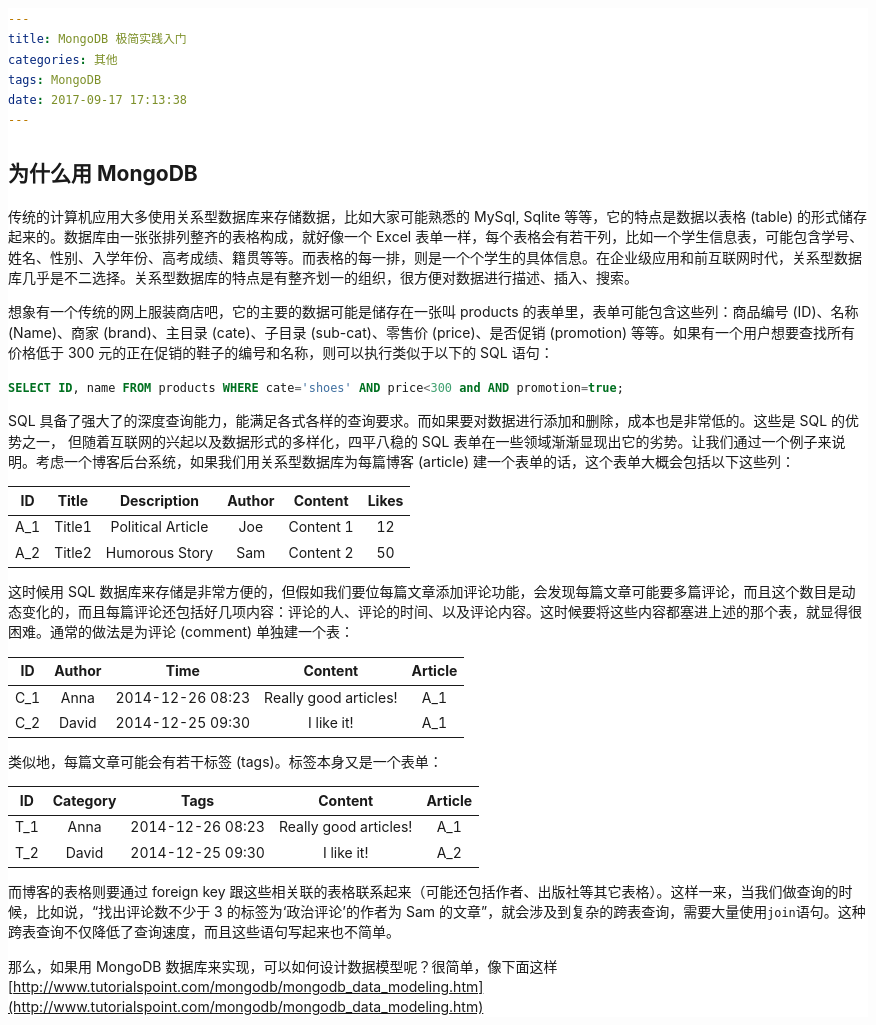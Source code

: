 ```yaml
---
title: MongoDB 极简实践入门
categories: 其他
tags: MongoDB
date: 2017-09-17 17:13:38
---
```


## 为什么用 MongoDB

传统的计算机应用大多使用关系型数据库来存储数据，比如大家可能熟悉的 MySql, Sqlite 等等，它的特点是数据以表格 (table) 的形式储存起来的。数据库由一张张排列整齐的表格构成，就好像一个 Excel 表单一样，每个表格会有若干列，比如一个学生信息表，可能包含学号、姓名、性别、入学年份、高考成绩、籍贯等等。而表格的每一排，则是一个个学生的具体信息。在企业级应用和前互联网时代，关系型数据库几乎是不二选择。关系型数据库的特点是有整齐划一的组织，很方便对数据进行描述、插入、搜索。



想象有一个传统的网上服装商店吧，它的主要的数据可能是储存在一张叫 products 的表单里，表单可能包含这些列：商品编号 (ID)、名称 (Name)、商家 (brand)、主目录 (cate)、子目录 (sub-cat)、零售价 (price)、是否促销 (promotion) 等等。如果有一个用户想要查找所有价格低于 300 元的正在促销的鞋子的编号和名称，则可以执行类似于以下的 SQL 语句：

```sql
SELECT ID, name FROM products WHERE cate='shoes' AND price<300 and AND promotion=true;
```

SQL 具备了强大了的深度查询能力，能满足各式各样的查询要求。而如果要对数据进行添加和删除，成本也是非常低的。这些是 SQL 的优势之一， 但随着互联网的兴起以及数据形式的多样化，四平八稳的 SQL 表单在一些领域渐渐显现出它的劣势。让我们通过一个例子来说明。考虑一个博客后台系统，如果我们用关系型数据库为每篇博客 (article) 建一个表单的话，这个表单大概会包括以下这些列：

| ID  | Title  |    Description    | Author |  Content  | Likes |
| --- | :----: | :---------------: | :----: | :-------: | :---: |
| A_1 | Title1 | Political Article |  Joe   | Content 1 |  12   |
| A_2 | Title2 |  Humorous Story   |  Sam   | Content 2 |  50   |

这时候用 SQL 数据库来存储是非常方便的，但假如我们要位每篇文章添加评论功能，会发现每篇文章可能要多篇评论，而且这个数目是动态变化的，而且每篇评论还包括好几项内容：评论的人、评论的时间、以及评论内容。这时候要将这些内容都塞进上述的那个表，就显得很困难。通常的做法是为评论 (comment) 单独建一个表：

| ID  | Author |       Time       |        Content        | Article |
| --- | :----: | :--------------: | :-------------------: | :-----: |
| C_1 |  Anna  | 2014-12-26 08:23 | Really good articles! |   A_1   |
| C_2 | David  | 2014-12-25 09:30 |      I like it!       |   A_1   |

类似地，每篇文章可能会有若干标签 (tags)。标签本身又是一个表单：

| ID  | Category |       Tags       |        Content        | Article |
| --- | :------: | :--------------: | :-------------------: | :-----: |
| T_1 |   Anna   | 2014-12-26 08:23 | Really good articles! |   A_1   |
| T_2 |  David   | 2014-12-25 09:30 |      I like it!       |   A_2   |

而博客的表格则要通过 foreign key 跟这些相关联的表格联系起来（可能还包括作者、出版社等其它表格）。这样一来，当我们做查询的时候，比如说，“找出评论数不少于 3 的标签为‘政治评论’的作者为 Sam 的文章”，就会涉及到复杂的跨表查询，需要大量使用`join`语句。这种跨表查询不仅降低了查询速度，而且这些语句写起来也不简单。

那么，如果用 MongoDB 数据库来实现，可以如何设计数据模型呢？很简单，像下面这样 [http://www.tutorialspoint.com/mongodb/mongodb_data_modeling.htm](http://www.tutorialspoint.com/mongodb/mongodb_data_modeling.htm)
